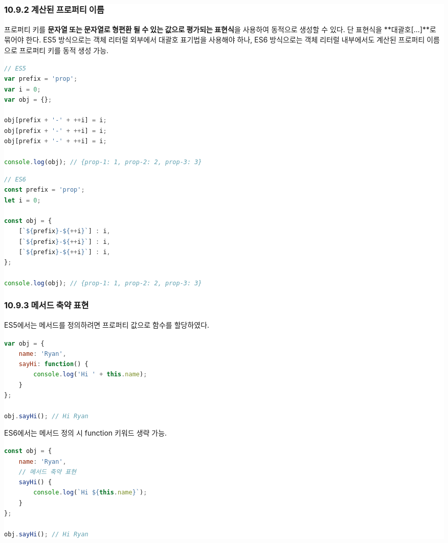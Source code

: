 ### 10.9.2 계산된 프로퍼티 이름

프로퍼티 키를 **문자열 또는 문자열로 형편환 될 수 있는 값으로 평가되는 표현식**을 사용하여 동적으로 생성할 수 있다.
단 표현식을 **대괄호[...]**로 묶어야 한다.
ES5 방식으로는 객체 리터럴 외부에서 대괄호 표기법을 사용해야 하나, ES6 방식으로는 객체 리터럴 내부에서도 계산된 프로퍼티 이름으로 프로퍼티 키를 동적 생성 가능.

```jsx
// ES5
var prefix = 'prop';
var i = 0;
var obj = {};

obj[prefix + '-' + ++i] = i;
obj[prefix + '-' + ++i] = i;
obj[prefix + '-' + ++i] = i;

console.log(obj); // {prop-1: 1, prop-2: 2, prop-3: 3}
```

```jsx
// ES6
const prefix = 'prop';
let i = 0;

const obj = {
    [`${prefix}-${++i}`] : i,
    [`${prefix}-${++i}`] : i,
    [`${prefix}-${++i}`] : i,
};

console.log(obj); // {prop-1: 1, prop-2: 2, prop-3: 3}
```

### 10.9.3 메서드 축약 표현

ES5에서는 메서드를 정의하려면 프로퍼티 값으로 함수를 할당하였다.

```jsx
var obj = {
    name: 'Ryan',
    sayHi: function() {
        console.log('Hi ' + this.name);
    }
};

obj.sayHi(); // Hi Ryan
```

ES6에서는 메서드 정의 시 function 키워드 생략 가능.

```jsx
const obj = {
    name: 'Ryan',
    // 메서드 축약 표현
    sayHi() {
        console.log(`Hi ${this.name}`);
    }
};

obj.sayHi(); // Hi Ryan
```
